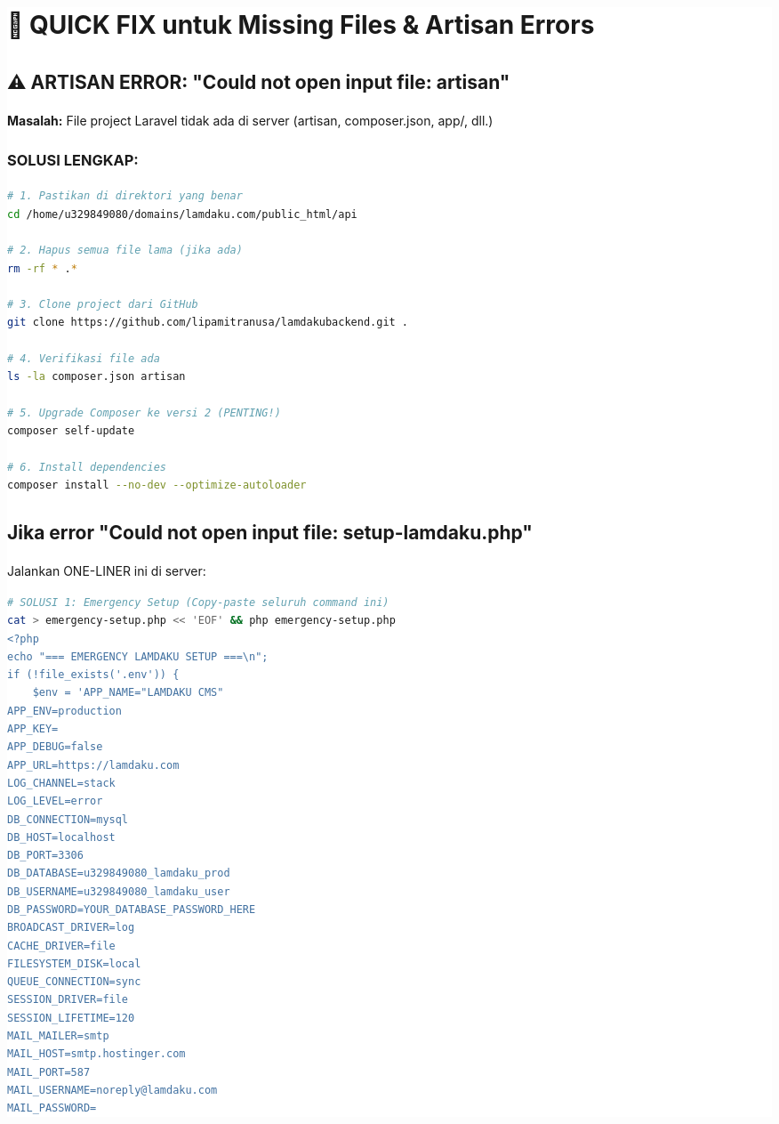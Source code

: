# 🚨 QUICK FIX untuk Missing Files & Artisan Errors

## ⚠️ ARTISAN ERROR: "Could not open input file: artisan"

**Masalah:** File project Laravel tidak ada di server (artisan, composer.json, app/, dll.)

### SOLUSI LENGKAP:

```bash
# 1. Pastikan di direktori yang benar
cd /home/u329849080/domains/lamdaku.com/public_html/api

# 2. Hapus semua file lama (jika ada)
rm -rf * .*

# 3. Clone project dari GitHub
git clone https://github.com/lipamitranusa/lamdakubackend.git .

# 4. Verifikasi file ada
ls -la composer.json artisan

# 5. Upgrade Composer ke versi 2 (PENTING!)
composer self-update

# 6. Install dependencies
composer install --no-dev --optimize-autoloader
```

## Jika error "Could not open input file: setup-lamdaku.php"

Jalankan ONE-LINER ini di server:

```bash
# SOLUSI 1: Emergency Setup (Copy-paste seluruh command ini)
cat > emergency-setup.php << 'EOF' && php emergency-setup.php
<?php
echo "=== EMERGENCY LAMDAKU SETUP ===\n";
if (!file_exists('.env')) {
    $env = 'APP_NAME="LAMDAKU CMS"
APP_ENV=production
APP_KEY=
APP_DEBUG=false
APP_URL=https://lamdaku.com
LOG_CHANNEL=stack
LOG_LEVEL=error
DB_CONNECTION=mysql
DB_HOST=localhost
DB_PORT=3306
DB_DATABASE=u329849080_lamdaku_prod
DB_USERNAME=u329849080_lamdaku_user
DB_PASSWORD=YOUR_DATABASE_PASSWORD_HERE
BROADCAST_DRIVER=log
CACHE_DRIVER=file
FILESYSTEM_DISK=local
QUEUE_CONNECTION=sync
SESSION_DRIVER=file
SESSION_LIFETIME=120
MAIL_MAILER=smtp
MAIL_HOST=smtp.hostinger.com
MAIL_PORT=587
MAIL_USERNAME=noreply@lamdaku.com
MAIL_PASSWORD=
```